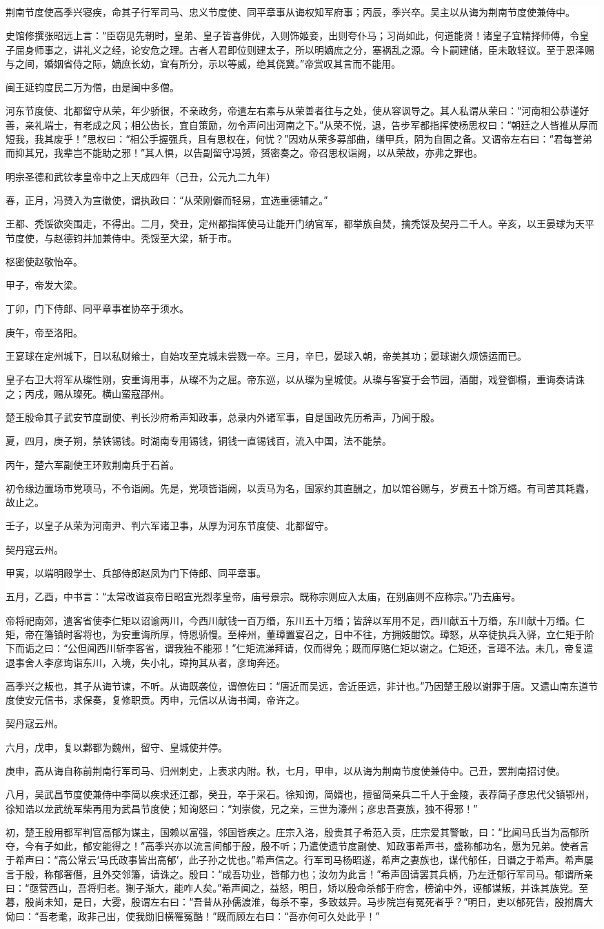 荆南节度使高季兴寝疾，命其子行军司马、忠义节度使、同平章事从诲权知军府事；丙辰，季兴卒。吴主以从诲为荆南节度使兼侍中。

史馆修撰张昭远上言：“臣窃见先朝时，皇弟、皇子皆喜俳优，入则饰姬妾，出则夸仆马；习尚如此，何道能贤！诸皇子宜精择师傅，令皇子屈身师事之，讲礼义之经，论安危之理。古者人君即位则建太子，所以明嫡庶之分，塞祸乱之源。今卜嗣建储，臣未敢轻议。至于恩泽赐与之间，婚姻省侍之际，嫡庶长幼，宜有所分，示以等威，绝其侥冀。”帝赏叹其言而不能用。

闽王延钧度民二万为僧，由是闽中多僧。

河东节度使、北都留守从荣，年少骄很，不亲政务，帝遣左右素与从荣善者往与之处，使从容讽导之。其人私谓从荣曰：“河南相公恭谨好善，亲礼端士，有老成之风；相公齿长，宜自策励，勿令声问出河南之下。”从荣不悦，退，告步军都指挥使杨思权曰：“朝廷之人皆推从厚而短我，我其废乎！”思权曰：“相公手握强兵，且有思权在，何忧？”因劝从荣多募部曲，缮甲兵，阴为自固之备。又谓帝左右曰：“君每誉弟而抑其兄，我辈岂不能助之邪！”其人惧，以告副留守冯赟，赟密奏之。帝召思权诣阙，以从荣故，亦弗之罪也。

明宗圣德和武钦孝皇帝中之上天成四年（己丑，公元九二九年）

春，正月，冯赟入为宣徽使，谓执政曰：“从荣刚僻而轻易，宜选重德辅之。”

王都、秃馁欲突围走，不得出。二月，癸丑，定州都指挥使马让能开门纳官军，都举族自焚，擒秃馁及契丹二千人。辛亥，以王晏球为天平节度使，与赵德钧并加兼侍中。秃馁至大梁，斩于市。

枢密使赵敬怡卒。

甲子，帝发大梁。

丁卯，门下侍郎、同平章事崔协卒于须水。

庚午，帝至洛阳。

王宴球在定州城下，日以私财飨士，自始攻至克城未尝戮一卒。三月，辛巳，晏球入朝，帝美其功；晏球谢久烦馈运而已。

皇子右卫大将军从璨性刚，安重诲用事，从璨不为之屈。帝东巡，以从璨为皇城使。从璨与客宴于会节园，酒酣，戏登御榻，重诲奏请诛之；丙戌，赐从璨死。横山蛮寇邵州。

楚王殷命其子武安节度副使、判长沙府希声知政事，总录内外诸军事，自是国政先历希声，乃闻于殷。

夏，四月，庚子朔，禁铁锡钱。时湖南专用锡钱，铜钱一直锡钱百，流入中国，法不能禁。

丙午，楚六军副使王环败荆南兵于石首。

初令缘边置场市党项马，不令诣阙。先是，党项皆诣阙，以贡马为名，国家约其直酬之，加以馆谷赐与，岁费五十馀万缗。有司苦其耗蠹，故止之。

壬子，以皇子从荣为河南尹、判六军诸卫事，从厚为河东节度使、北都留守。

契丹寇云州。

甲寅，以端明殿学士、兵部侍郎赵凤为门下侍郎、同平章事。

五月，乙酉，中书言：“太常改谥哀帝日昭宣光烈孝皇帝，庙号景宗。既称宗则应入太庙，在别庙则不应称宗。”乃去庙号。

帝将祀南郊，遣客省使李仁矩以诏谕两川，今西川献钱一百万缗，东川五十万缗；皆辞以军用不足，西川献五十万缗，东川献十万缗。仁矩，帝在籓镇时客将也，为安重诲所厚，恃恩骄慢。至梓州，董璋置宴召之，日中不往，方拥妓酣饮。璋怒，从卒徒执兵入驿，立仁矩于阶下而诟之曰：“公但闻西川斩李客省，谓我独不能邪！”仁矩流涕拜请，仅而得免；既而厚赂仁矩以谢之。仁矩还，言璋不法。未几，帝复遣退事舍人李彦珣诣东川，入境，失小礼，璋拘其从者，彦珣奔还。

高季兴之叛也，其子从诲节谏，不听。从诲既袭位，谓僚佐曰：“唐近而吴远，舍近臣远，非计也。”乃因楚王殷以谢罪于唐。又遗山南东道节度使安元信书，求保奏，复修职贡。丙申，元信以从诲书闻，帝许之。

契丹寇云州。

六月，戊申，复以鄴都为魏州，留守、皇城使并停。

庚申，高从诲自称前荆南行军司马、归州刺史，上表求内附。秋，七月，甲申，以从诲为荆南节度使兼侍中。己丑，罢荆南招讨使。

八月，吴武昌节度使兼侍中李简以疾求还江都，癸丑，卒于采石。徐知询，简婿也，擅留简亲兵二千人于金陵，表荐简子彦忠代父镇鄂州，徐知诰以龙武统军柴再用为武昌节度使；知询怒曰：“刘崇俊，兄之亲，三世为濠州；彦忠吾妻族，独不得邪！”

初，楚王殷用都军判官高郁为谋主，国赖以富强，邻国皆疾之。庄宗入洛，殷贵其子希范入贡，庄宗爱其警敏，曰：“比闻马氏当为高郁所夺，今有子如此，郁安能得之！”高季兴亦以流言间郁于殷，殷不听；乃遣使遗节度副使、知政事希声书，盛称郁功名，愿为兄弟。使者言于希声曰：“高公常云‘马氏政事皆出高郁’，此子孙之忧也。”希声信之。行军司马杨昭遂，希声之妻族也，谋代郁任，日谮之于希声。希声屡言于殷，称郁奢僭，且外交邻籓，请诛之。殷曰：“成吾功业，皆郁力也；汝勿为此言！”希声固请罢其兵柄，乃左迁郁行军司马。郁谓所亲曰：“亟营西山，吾将归老。猘子渐大，能咋人矣。”希声闻之，益怒，明日，矫以殷命杀郁于府舍，榜谕中外，诬郁谋叛，并诛其族党。至暮，殷尚未知，是日，大雾，殷谓左右曰：“吾昔从孙儒渡淮，每杀不辜，多致兹异。马步院岂有冤死者乎？”明日，吏以郁死告，殷拊膺大恸曰：“吾老耄，政非己出，使我勋旧横罹冤酷！”既而顾左右曰：“吾亦何可久处此乎！”
